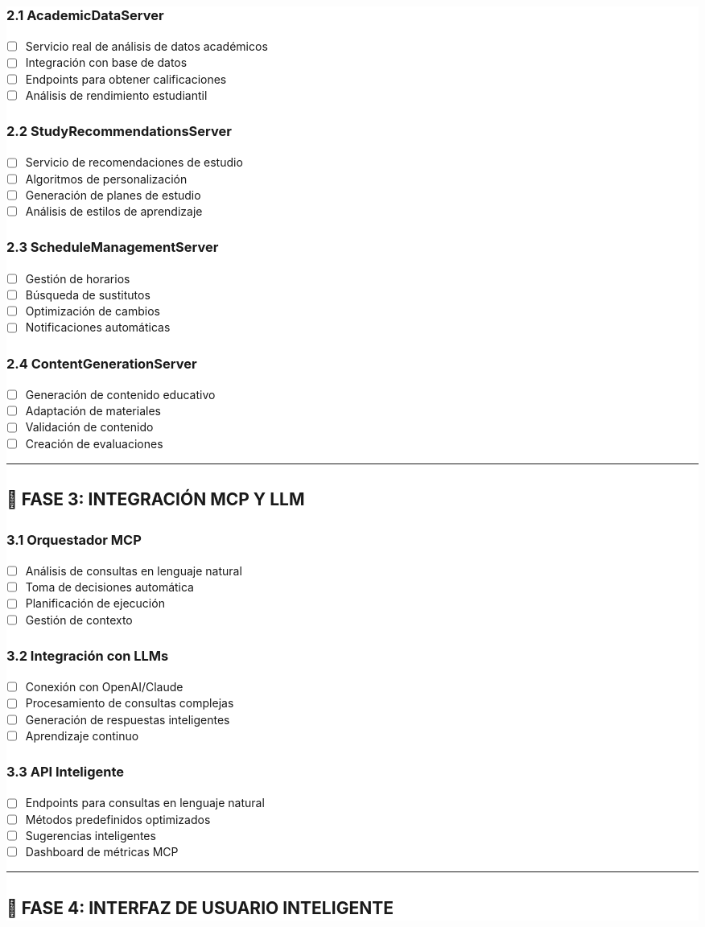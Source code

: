### **2.1 AcademicDataServer**
- [ ] Servicio real de análisis de datos académicos
- [ ] Integración con base de datos
- [ ] Endpoints para obtener calificaciones
- [ ] Análisis de rendimiento estudiantil

### **2.2 StudyRecommendationsServer**
- [ ] Servicio de recomendaciones de estudio
- [ ] Algoritmos de personalización
- [ ] Generación de planes de estudio
- [ ] Análisis de estilos de aprendizaje

### **2.3 ScheduleManagementServer**
- [ ] Gestión de horarios
- [ ] Búsqueda de sustitutos
- [ ] Optimización de cambios
- [ ] Notificaciones automáticas

### **2.4 ContentGenerationServer**
- [ ] Generación de contenido educativo
- [ ] Adaptación de materiales
- [ ] Validación de contenido
- [ ] Creación de evaluaciones

---

## 🔗 **FASE 3: INTEGRACIÓN MCP Y LLM**

### **3.1 Orquestador MCP**
- [ ] Análisis de consultas en lenguaje natural
- [ ] Toma de decisiones automática
- [ ] Planificación de ejecución
- [ ] Gestión de contexto

### **3.2 Integración con LLMs**
- [ ] Conexión con OpenAI/Claude
- [ ] Procesamiento de consultas complejas
- [ ] Generación de respuestas inteligentes
- [ ] Aprendizaje continuo

### **3.3 API Inteligente**
- [ ] Endpoints para consultas en lenguaje natural
- [ ] Métodos predefinidos optimizados
- [ ] Sugerencias inteligentes
- [ ] Dashboard de métricas MCP

---

## 🎨 **FASE 4: INTERFAZ DE USUARIO INTELIGENTE**
